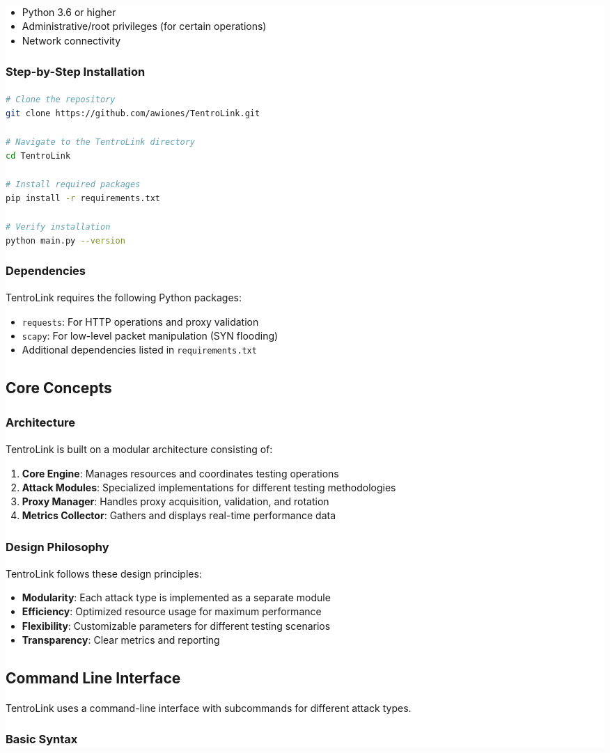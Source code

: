 - Python 3.6 or higher
- Administrative/root privileges (for certain operations)
- Network connectivity

### Step-by-Step Installation

```bash
# Clone the repository
git clone https://github.com/awiones/TentroLink.git

# Navigate to the TentroLink directory
cd TentroLink

# Install required packages
pip install -r requirements.txt

# Verify installation
python main.py --version
```

### Dependencies

TentroLink requires the following Python packages:

- `requests`: For HTTP operations and proxy validation
- `scapy`: For low-level packet manipulation (SYN flooding)
- Additional dependencies listed in `requirements.txt`

## Core Concepts

### Architecture

TentroLink is built on a modular architecture consisting of:

1. **Core Engine**: Manages resources and coordinates testing operations
2. **Attack Modules**: Specialized implementations for different testing methodologies
3. **Proxy Manager**: Handles proxy acquisition, validation, and rotation
4. **Metrics Collector**: Gathers and displays real-time performance data

### Design Philosophy

TentroLink follows these design principles:

- **Modularity**: Each attack type is implemented as a separate module
- **Efficiency**: Optimized resource usage for maximum performance
- **Flexibility**: Customizable parameters for different testing scenarios
- **Transparency**: Clear metrics and reporting

## Command Line Interface

TentroLink uses a command-line interface with subcommands for different attack types.

### Basic Syntax

